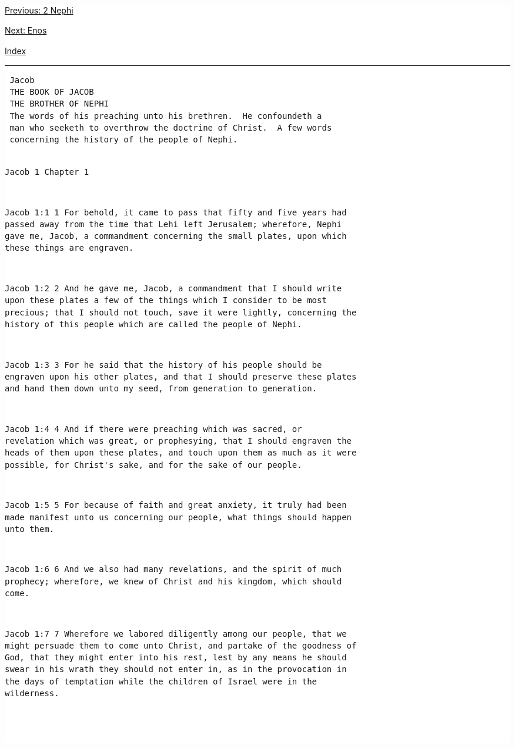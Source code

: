 <body>
 <a href="book01.htm">Previous: 2 Nephi</a><p>
 <a href="book03.htm">Next: Enos</a></p><p>
 <a href="index.htm">Index</a></p><p>
 </p><hr>
 <pre>
 Jacob
 THE BOOK OF JACOB
 THE BROTHER OF NEPHI
 The words of his preaching unto his brethren.  He confoundeth a
 man who seeketh to overthrow the doctrine of Christ.  A few words
 concerning the history of the people of Nephi.
 
 Jacob 1
 Chapter 1
 
 Jacob 1:1
  1 For behold, it came to pass that fifty and five years had
 passed away from the time that Lehi left Jerusalem; wherefore,
 Nephi gave me, Jacob, a commandment concerning the small plates,
 upon which these things are engraven.
 
 Jacob 1:2
  2 And he gave me, Jacob, a commandment that I should write upon
 these plates a few of the things which I consider to be most
 precious; that I should not touch, save it were lightly,
 concerning the history of this people which are called the people
 of Nephi.
 
 Jacob 1:3
  3 For he said that the history of his people should be engraven
 upon his other plates, and that I should preserve these plates
 and hand them down unto my seed, from generation to generation.
 
 Jacob 1:4
  4 And if there were preaching which was sacred, or revelation
 which was great, or prophesying, that I should engraven the heads
 of them upon these plates, and touch upon them as much as it were
 possible, for Christ's sake, and for the sake of our people.
 
 Jacob 1:5
  5 For because of faith and great anxiety, it truly had been made
 manifest unto us concerning our people, what things should happen
 unto them.
 
 Jacob 1:6
  6 And we also had many revelations, and the spirit of much
 prophecy; wherefore, we knew of Christ and his kingdom, which
 should come.
 
 Jacob 1:7
  7 Wherefore we labored diligently among our people, that we
 might persuade them to come unto Christ, and partake of the
 goodness of God, that they might enter into his rest, lest by any
 means he should swear in his wrath they should not enter in, as
 in the provocation in the days of temptation while the children
 of Israel were in the wilderness.
 